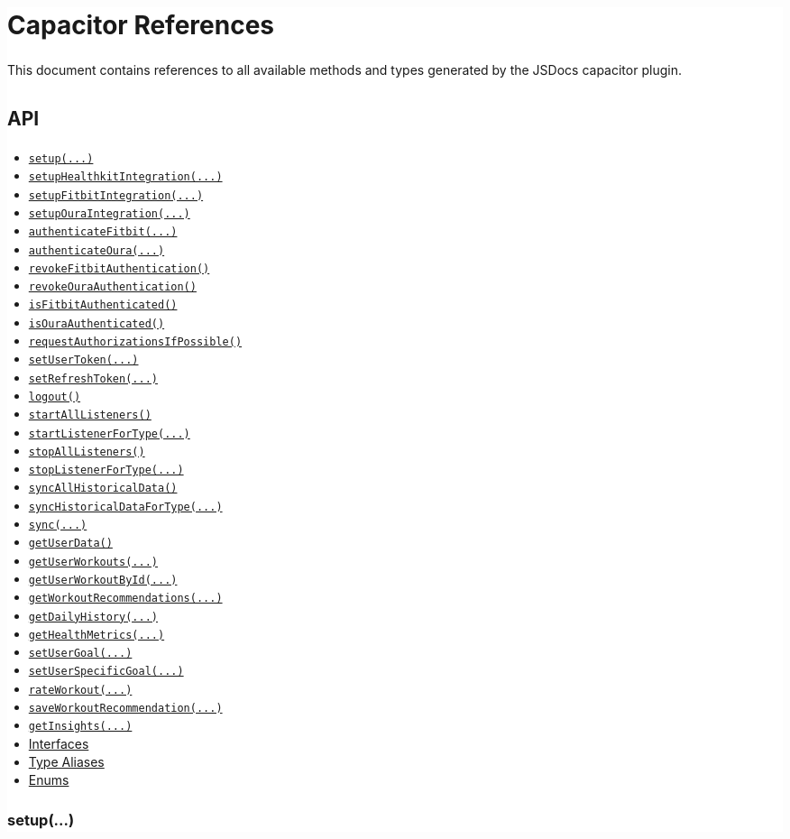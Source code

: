 # Capacitor References

This document contains references to all available methods and types generated by the JSDocs capacitor plugin.

## API

<docgen-index>

* [`setup(...)`](#setup)
* [`setupHealthkitIntegration(...)`](#setuphealthkitintegration)
* [`setupFitbitIntegration(...)`](#setupfitbitintegration)
* [`setupOuraIntegration(...)`](#setupouraintegration)
* [`authenticateFitbit(...)`](#authenticatefitbit)
* [`authenticateOura(...)`](#authenticateoura)
* [`revokeFitbitAuthentication()`](#revokefitbitauthentication)
* [`revokeOuraAuthentication()`](#revokeouraauthentication)
* [`isFitbitAuthenticated()`](#isfitbitauthenticated)
* [`isOuraAuthenticated()`](#isouraauthenticated)
* [`requestAuthorizationsIfPossible()`](#requestauthorizationsifpossible)
* [`setUserToken(...)`](#setusertoken)
* [`setRefreshToken(...)`](#setrefreshtoken)
* [`logout()`](#logout)
* [`startAllListeners()`](#startalllisteners)
* [`startListenerForType(...)`](#startlistenerfortype)
* [`stopAllListeners()`](#stopalllisteners)
* [`stopListenerForType(...)`](#stoplistenerfortype)
* [`syncAllHistoricalData()`](#syncallhistoricaldata)
* [`syncHistoricalDataForType(...)`](#synchistoricaldatafortype)
* [`sync(...)`](#sync)
* [`getUserData()`](#getuserdata)
* [`getUserWorkouts(...)`](#getuserworkouts)
* [`getUserWorkoutById(...)`](#getuserworkoutbyid)
* [`getWorkoutRecommendations(...)`](#getworkoutrecommendations)
* [`getDailyHistory(...)`](#getdailyhistory)
* [`getHealthMetrics(...)`](#gethealthmetrics)
* [`setUserGoal(...)`](#setusergoal)
* [`setUserSpecificGoal(...)`](#setuserspecificgoal)
* [`rateWorkout(...)`](#rateworkout)
* [`saveWorkoutRecommendation(...)`](#saveworkoutrecommendation)
* [`getInsights(...)`](#getinsights)
* [Interfaces](#interfaces)
* [Type Aliases](#type-aliases)
* [Enums](#enums)

</docgen-index>

<docgen-api>


### setup(...)
